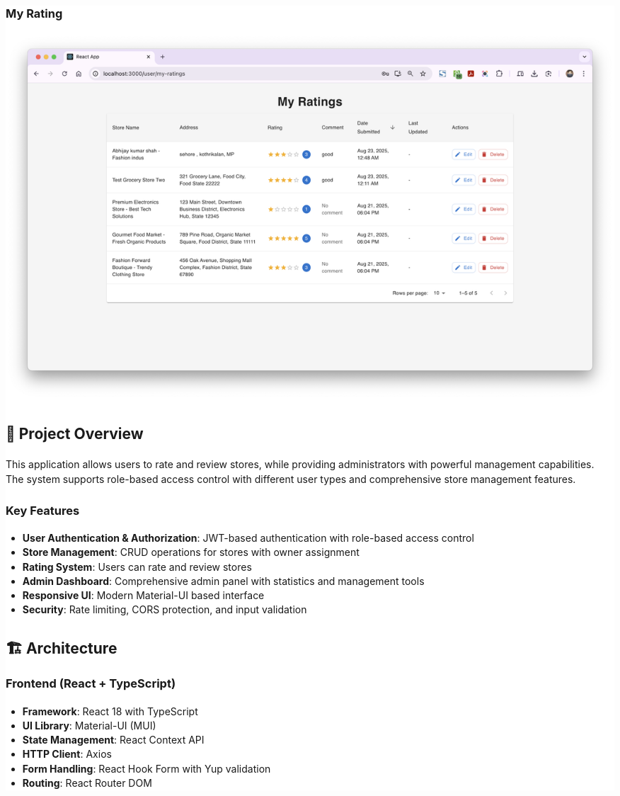 ### My Rating
![My Rating](./screenshots/My-rating.png)

## 🚀 Project Overview

This application allows users to rate and review stores, while providing administrators with powerful management capabilities. The system supports role-based access control with different user types and comprehensive store management features.

### Key Features

- **User Authentication & Authorization**: JWT-based authentication with role-based access control
- **Store Management**: CRUD operations for stores with owner assignment
- **Rating System**: Users can rate and review stores
- **Admin Dashboard**: Comprehensive admin panel with statistics and management tools
- **Responsive UI**: Modern Material-UI based interface
- **Security**: Rate limiting, CORS protection, and input validation

## 🏗️ Architecture

### Frontend (React + TypeScript)
- **Framework**: React 18 with TypeScript
- **UI Library**: Material-UI (MUI)
- **State Management**: React Context API
- **HTTP Client**: Axios
- **Form Handling**: React Hook Form with Yup validation
- **Routing**: React Router DOM
